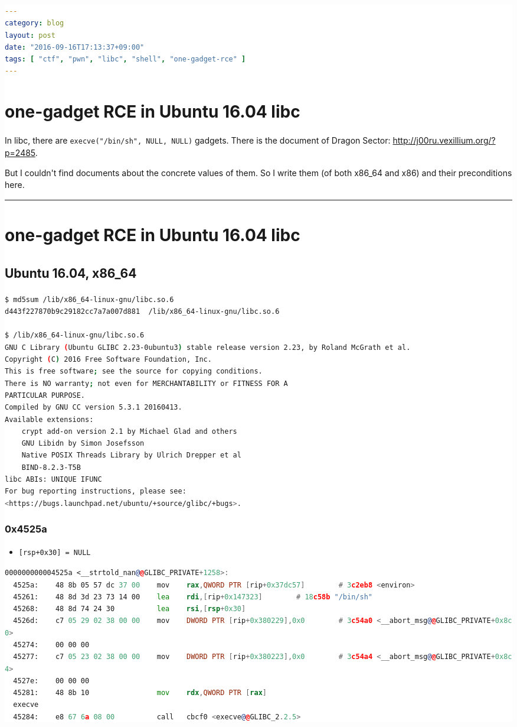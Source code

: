 ```yaml
---
category: blog
layout: post
date: "2016-09-16T17:13:37+09:00"
tags: [ "ctf", "pwn", "libc", "shell", "one-gadget-rce" ]
---
```


# one-gadget RCE in Ubuntu 16.04 libc

In libc, there are `execve("/bin/sh", NULL, NULL)` gadgets.
There is the document of Dragon Sector: <http://j00ru.vexillium.org/?p=2485>.

But I couldn't find documents about the concrete values of them.
So I write them (of both x86\_64 and x86) and their preconditions here.

---

# one-gadget RCE in Ubuntu 16.04 libc

## Ubuntu 16.04, x86_64

``` sh
$ md5sum /lib/x86_64-linux-gnu/libc.so.6
d443f227870b9c29182cc7a7a007d881  /lib/x86_64-linux-gnu/libc.so.6

$ /lib/x86_64-linux-gnu/libc.so.6
GNU C Library (Ubuntu GLIBC 2.23-0ubuntu3) stable release version 2.23, by Roland McGrath et al.
Copyright (C) 2016 Free Software Foundation, Inc.
This is free software; see the source for copying conditions.
There is NO warranty; not even for MERCHANTABILITY or FITNESS FOR A
PARTICULAR PURPOSE.
Compiled by GNU CC version 5.3.1 20160413.
Available extensions:
	crypt add-on version 2.1 by Michael Glad and others
	GNU Libidn by Simon Josefsson
	Native POSIX Threads Library by Ulrich Drepper et al
	BIND-8.2.3-T5B
libc ABIs: UNIQUE IFUNC
For bug reporting instructions, please see:
<https://bugs.launchpad.net/ubuntu/+source/glibc/+bugs>.
```

### 0x4525a

-   `[rsp+0x30] = NULL`

``` asm
000000000004525a <__strtold_nan@@GLIBC_PRIVATE+1258>:
  4525a:	48 8b 05 57 dc 37 00 	mov    rax,QWORD PTR [rip+0x37dc57]        # 3c2eb8 <environ>
  45261:	48 8d 3d 23 73 14 00 	lea    rdi,[rip+0x147323]        # 18c58b "/bin/sh"
  45268:	48 8d 74 24 30       	lea    rsi,[rsp+0x30]
  4526d:	c7 05 29 02 38 00 00 	mov    DWORD PTR [rip+0x380229],0x0        # 3c54a0 <__abort_msg@@GLIBC_PRIVATE+0x8c0>
  45274:	00 00 00 
  45277:	c7 05 23 02 38 00 00 	mov    DWORD PTR [rip+0x380223],0x0        # 3c54a4 <__abort_msg@@GLIBC_PRIVATE+0x8c4>
  4527e:	00 00 00 
  45281:	48 8b 10             	mov    rdx,QWORD PTR [rax]
  execve
  45284:	e8 67 6a 08 00       	call   cbcf0 <execve@@GLIBC_2.2.5>
```
